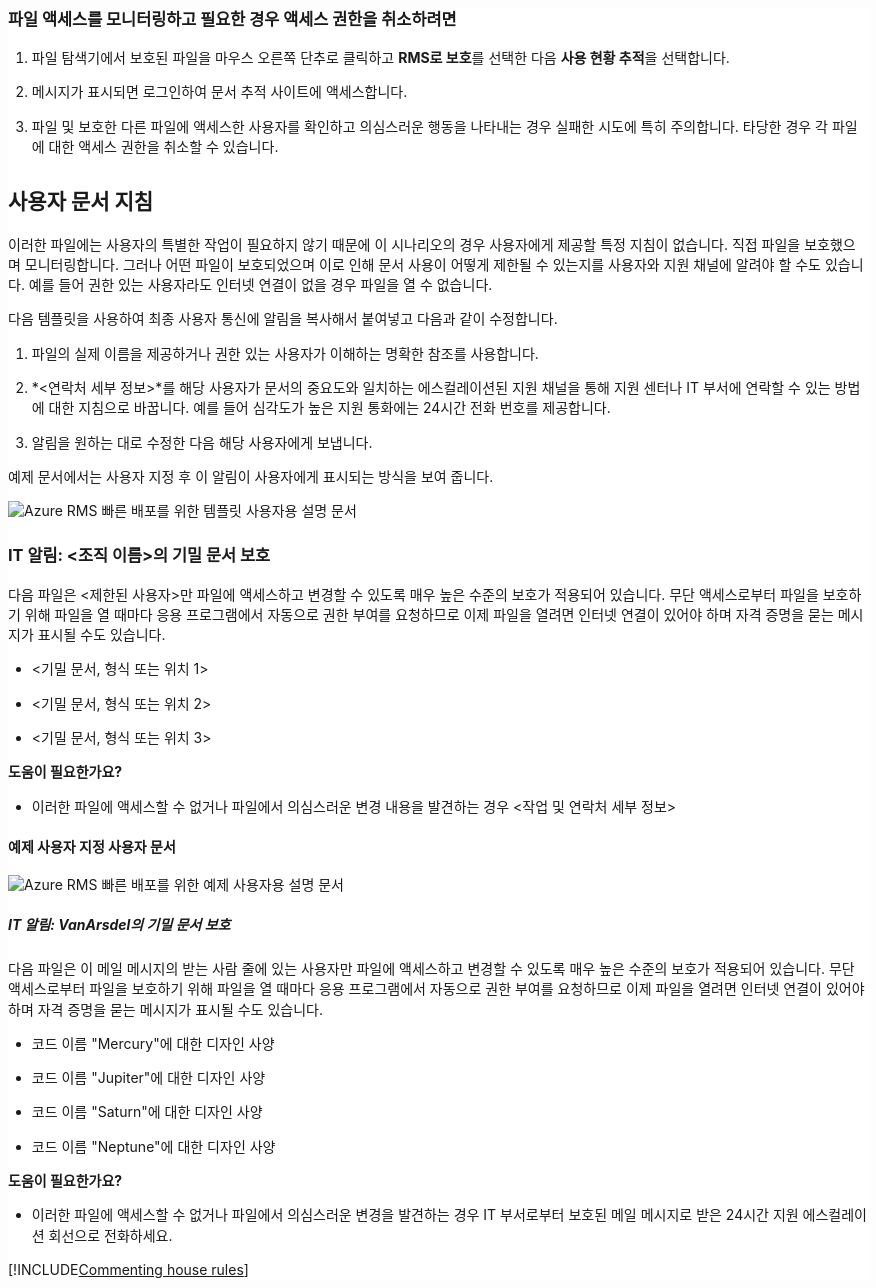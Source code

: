 ### <a name="to-monitor-and-if-necessary-revoke-access-to-the-files"></a>파일 액세스를 모니터링하고 필요한 경우 액세스 권한을 취소하려면

1.  파일 탐색기에서 보호된 파일을 마우스 오른쪽 단추로 클릭하고 **RMS로 보호**를 선택한 다음 **사용 현황 추적**을 선택합니다.

2.  메시지가 표시되면 로그인하여 문서 추적 사이트에 액세스합니다.

3.  파일 및 보호한 다른 파일에 액세스한 사용자를 확인하고 의심스러운 행동을 나타내는 경우 실패한 시도에 특히 주의합니다. 타당한 경우 각 파일에 대한 액세스 권한을 취소할 수 있습니다.

## <a name="user-documentation-instructions"></a>사용자 문서 지침
이러한 파일에는 사용자의 특별한 작업이 필요하지 않기 때문에 이 시나리오의 경우 사용자에게 제공할 특정 지침이 없습니다. 직접 파일을 보호했으며 모니터링합니다. 그러나 어떤 파일이 보호되었으며 이로 인해 문서 사용이 어떻게 제한될 수 있는지를 사용자와 지원 채널에 알려야 할 수도 있습니다. 예를 들어 권한 있는 사용자라도 인터넷 연결이 없을 경우 파일을 열 수 없습니다.

다음 템플릿을 사용하여 최종 사용자 통신에 알림을 복사해서 붙여넣고 다음과 같이 수정합니다.

1.  파일의 실제 이름을 제공하거나 권한 있는 사용자가 이해하는 명확한 참조를 사용합니다.

2.  *&lt;연락처 세부 정보&gt;*를 해당 사용자가 문서의 중요도와 일치하는 에스컬레이션된 지원 채널을 통해 지원 센터나 IT 부서에 연락할 수 있는 방법에 대한 지침으로 바꿉니다. 예를 들어 심각도가 높은 지원 통화에는 24시간 전화 번호를 제공합니다.

3.  알림을 원하는 대로 수정한 다음 해당 사용자에게 보냅니다.

예제 문서에서는 사용자 지정 후 이 알림이 사용자에게 표시되는 방식을 보여 줍니다.

![Azure RMS 빠른 배포를 위한 템플릿 사용자용 설명 문서](../media/AzRMS_UsersBanner.png)

### <a name="it-announcement-protecting-ltorganization-namegts-top-secret-documents"></a>IT 알림: &lt;조직 이름&gt;의 기밀 문서 보호
다음 파일은 &lt;제한된 사용자&gt;만 파일에 액세스하고 변경할 수 있도록 매우 높은 수준의 보호가 적용되어 있습니다. 무단 액세스로부터 파일을 보호하기 위해 파일을 열 때마다 응용 프로그램에서 자동으로 권한 부여를 요청하므로 이제 파일을 열려면 인터넷 연결이 있어야 하며 자격 증명을 묻는 메시지가 표시될 수도 있습니다.

-   &lt;기밀 문서, 형식 또는 위치 1&gt;

-   &lt;기밀 문서, 형식 또는 위치 2&gt;

-   &lt;기밀 문서, 형식 또는 위치 3&gt;

**도움이 필요한가요?**

-   이러한 파일에 액세스할 수 없거나 파일에서 의심스러운 변경 내용을 발견하는 경우 &lt;작업 및 연락처 세부 정보&gt;

#### <a name="example-customized-user-documentation"></a>예제 사용자 지정 사용자 문서
![Azure RMS 빠른 배포를 위한 예제 사용자용 설명 문서](../media/AzRMS_ExampleBanner.png)

##### <a name="it-announcement-protecting-vanarsdels-top-secret-documents"></a>IT 알림: VanArsdel의 기밀 문서 보호
다음 파일은 이 메일 메시지의 받는 사람 줄에 있는 사용자만 파일에 액세스하고 변경할 수 있도록 매우 높은 수준의 보호가 적용되어 있습니다. 무단 액세스로부터 파일을 보호하기 위해 파일을 열 때마다 응용 프로그램에서 자동으로 권한 부여를 요청하므로 이제 파일을 열려면 인터넷 연결이 있어야 하며 자격 증명을 묻는 메시지가 표시될 수도 있습니다.

-   코드 이름 "Mercury"에 대한 디자인 사양

-   코드 이름 "Jupiter"에 대한 디자인 사양

-   코드 이름 "Saturn"에 대한 디자인 사양

-   코드 이름 "Neptune"에 대한 디자인 사양

**도움이 필요한가요?**

-   이러한 파일에 액세스할 수 없거나 파일에서 의심스러운 변경을 발견하는 경우 IT 부서로부터 보호된 메일 메시지로 받은 24시간 지원 에스컬레이션 회선으로 전화하세요.

[!INCLUDE[Commenting house rules](../includes/houserules.md)]